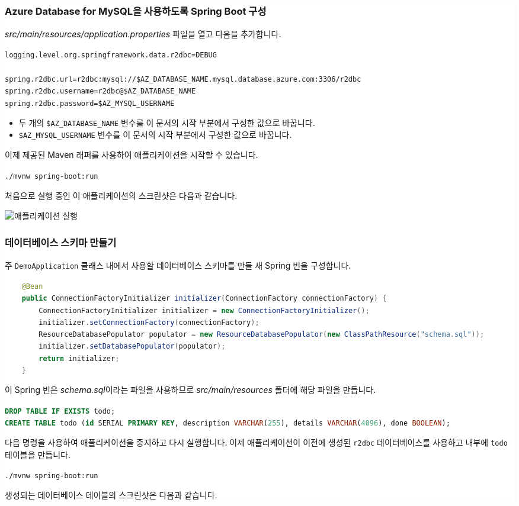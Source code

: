 ### <a name="configure-spring-boot-to-use-the-azure-database-for-mysql"></a>Azure Database for MySQL을 사용하도록 Spring Boot 구성

*src/main/resources/application.properties* 파일을 열고 다음을 추가합니다.

```properties
logging.level.org.springframework.data.r2dbc=DEBUG

spring.r2dbc.url=r2dbc:mysql://$AZ_DATABASE_NAME.mysql.database.azure.com:3306/r2dbc
spring.r2dbc.username=r2dbc@$AZ_DATABASE_NAME
spring.r2dbc.password=$AZ_MYSQL_USERNAME
```

- 두 개의 `$AZ_DATABASE_NAME` 변수를 이 문서의 시작 부분에서 구성한 값으로 바꿉니다.
- `$AZ_MYSQL_USERNAME` 변수를 이 문서의 시작 부분에서 구성한 값으로 바꿉니다.

이제 제공된 Maven 래퍼를 사용하여 애플리케이션을 시작할 수 있습니다.

```bash
./mvnw spring-boot:run
```

처음으로 실행 중인 이 애플리케이션의 스크린샷은 다음과 같습니다.

![애플리케이션 실행][R2DBC-MYSQL01]

### <a name="create-the-database-schema"></a>데이터베이스 스키마 만들기

주 `DemoApplication` 클래스 내에서 사용할 데이터베이스 스키마를 만들 새 Spring 빈을 구성합니다.

```java
    @Bean
    public ConnectionFactoryInitializer initializer(ConnectionFactory connectionFactory) {
        ConnectionFactoryInitializer initializer = new ConnectionFactoryInitializer();
        initializer.setConnectionFactory(connectionFactory);
        ResourceDatabasePopulator populator = new ResourceDatabasePopulator(new ClassPathResource("schema.sql"));
        initializer.setDatabasePopulator(populator);
        return initializer;
    }
```

이 Spring 빈은 *schema.sql*이라는 파일을 사용하므로 *src/main/resources* 폴더에 해당 파일을 만듭니다.

```sql
DROP TABLE IF EXISTS todo;
CREATE TABLE todo (id SERIAL PRIMARY KEY, description VARCHAR(255), details VARCHAR(4096), done BOOLEAN);
```

다음 명령을 사용하여 애플리케이션을 중지하고 다시 실행합니다. 이제 애플리케이션이 이전에 생성된 `r2dbc` 데이터베이스를 사용하고 내부에 `todo` 테이블을 만듭니다.

```bash
./mvnw spring-boot:run
```

생성되는 데이터베이스 테이블의 스크린샷은 다음과 같습니다.


[R2DBC-MYSQL01]: media/configure-spring-data-r2dbc-with-azure-mysql/create-mysql-01.png
[R2DBC-MYSQL02]: media/configure-spring-data-r2dbc-with-azure-mysql/create-mysql-02.png
[R2DBC-MYSQL03]: media/configure-spring-data-r2dbc-with-azure-mysql/create-mysql-03.png